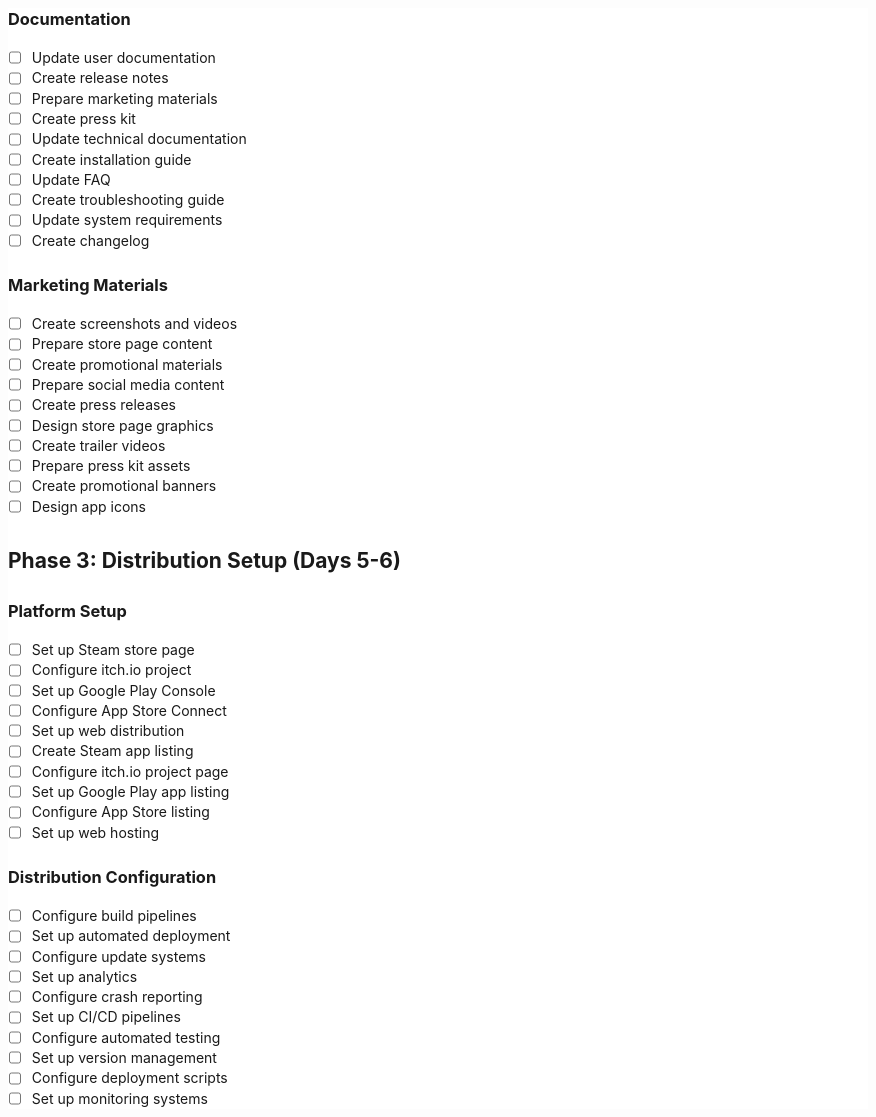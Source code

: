 ### Documentation
- [ ] Update user documentation
- [ ] Create release notes
- [ ] Prepare marketing materials
- [ ] Create press kit
- [ ] Update technical documentation
- [ ] Create installation guide
- [ ] Update FAQ
- [ ] Create troubleshooting guide
- [ ] Update system requirements
- [ ] Create changelog

### Marketing Materials
- [ ] Create screenshots and videos
- [ ] Prepare store page content
- [ ] Create promotional materials
- [ ] Prepare social media content
- [ ] Create press releases
- [ ] Design store page graphics
- [ ] Create trailer videos
- [ ] Prepare press kit assets
- [ ] Create promotional banners
- [ ] Design app icons

## Phase 3: Distribution Setup (Days 5-6)

### Platform Setup
- [ ] Set up Steam store page
- [ ] Configure itch.io project
- [ ] Set up Google Play Console
- [ ] Configure App Store Connect
- [ ] Set up web distribution
- [ ] Create Steam app listing
- [ ] Configure itch.io project page
- [ ] Set up Google Play app listing
- [ ] Configure App Store listing
- [ ] Set up web hosting

### Distribution Configuration
- [ ] Configure build pipelines
- [ ] Set up automated deployment
- [ ] Configure update systems
- [ ] Set up analytics
- [ ] Configure crash reporting
- [ ] Set up CI/CD pipelines
- [ ] Configure automated testing
- [ ] Set up version management
- [ ] Configure deployment scripts
- [ ] Set up monitoring systems
